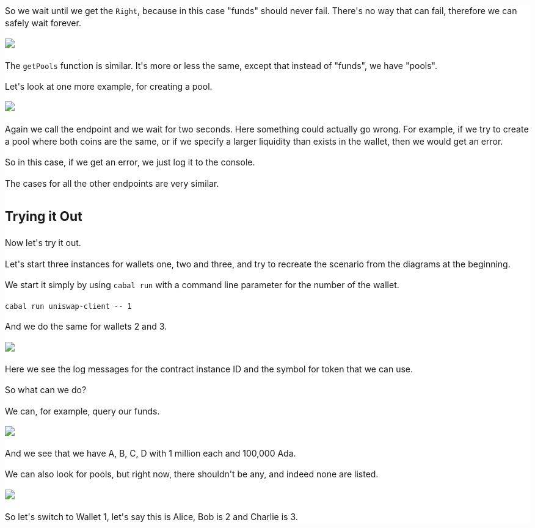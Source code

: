 So we wait until we get the `Right`, because in this case \"funds\"
should never fail. There\'s no way that can fail, therefore we can
safely wait forever.

![](img/pic__00218.png)

The `getPools` function is similar. It\'s more or less the same, except
that instead of \"funds\", we have \"pools\".

Let\'s look at one more example, for creating a pool.

![](img/pic__00219.png)

Again we call the endpoint and we wait for two seconds. Here something
could actually go wrong. For example, if we try to create a pool where
both coins are the same, or if we specify a larger liquidity than exists
in the wallet, then we would get an error.

So in this case, if we get an error, we just log it to the console.

The cases for all the other endpoints are very similar.

Trying it Out
-------------

Now let\'s try it out.

Let\'s start three instances for wallets one, two and three, and try to
recreate the scenario from the diagrams at the beginning.

We start it simply by using `cabal run` with a command line parameter
for the number of the wallet.

``` {.haskell}
cabal run uniswap-client -- 1
```

And we do the same for wallets 2 and 3.

![](img/pic__00220.png)

Here we see the log messages for the contract instance ID and the symbol
for token that we can use.

So what can we do?

We can, for example, query our funds.

![](img/pic__00221.png)

And we see that we have A, B, C, D with 1 million each and 100,000 Ada.

We can also look for pools, but right now, there shouldn\'t be any, and
indeed none are listed.

![](img/pic__00222.png)

So let\'s switch to Wallet 1, let\'s say this is Alice, Bob is 2 and
Charlie is 3.
